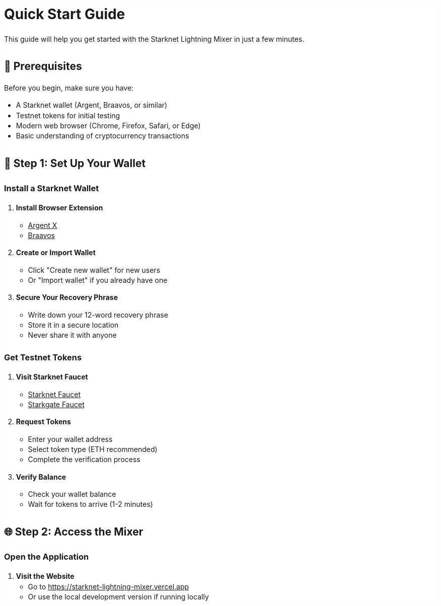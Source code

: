 # Quick Start Guide

This guide will help you get started with the Starknet Lightning Mixer in just a few minutes.

## 🚀 Prerequisites

Before you begin, make sure you have:

- A Starknet wallet (Argent, Braavos, or similar)
- Testnet tokens for initial testing
- Modern web browser (Chrome, Firefox, Safari, or Edge)
- Basic understanding of cryptocurrency transactions

## 📱 Step 1: Set Up Your Wallet

### Install a Starknet Wallet

1. **Install Browser Extension**
   - [Argent X](https://argent.xyz/)
   - [Braavos](https://braavos.app/)

2. **Create or Import Wallet**
   - Click "Create new wallet" for new users
   - Or "Import wallet" if you already have one

3. **Secure Your Recovery Phrase**
   - Write down your 12-word recovery phrase
   - Store it in a secure location
   - Never share it with anyone

### Get Testnet Tokens

1. **Visit Starknet Faucet**
   - [Starknet Faucet](https://faucet.starknet.io/)
   - [Starkgate Faucet](https://starkgate.faucet.consenso.dev/)

2. **Request Tokens**
   - Enter your wallet address
   - Select token type (ETH recommended)
   - Complete the verification process

3. **Verify Balance**
   - Check your wallet balance
   - Wait for tokens to arrive (1-2 minutes)

## 🌐 Step 2: Access the Mixer

### Open the Application

1. **Visit the Website**
   - Go to https://starknet-lightning-mixer.vercel.app
   - Or use the local development version if running locally
